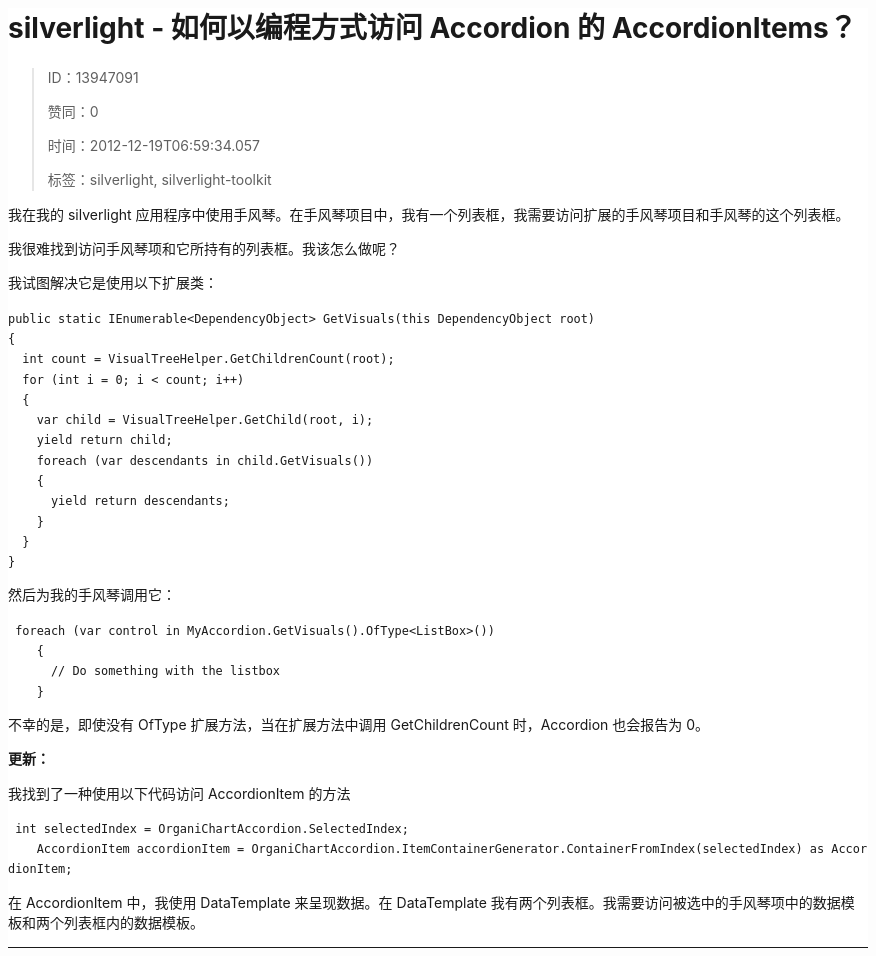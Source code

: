 # silverlight - 如何以编程方式访问 Accordion 的 AccordionItems？

> ID：13947091
> 
> 赞同：0
> 
> 时间：2012-12-19T06:59:34.057
> 
> 标签：silverlight, silverlight-toolkit

我在我的 silverlight 应用程序中使用手风琴。在手风琴项目中，我有一个列表框，我需要访问扩展的手风琴项目和手风琴的这个列表框。

我很难找到访问手风琴项和它所持有的列表框。我该怎么做呢？

我试图解决它是使用以下扩展类：

```
public static IEnumerable<DependencyObject> GetVisuals(this DependencyObject root)
{
  int count = VisualTreeHelper.GetChildrenCount(root);
  for (int i = 0; i < count; i++)
  {
    var child = VisualTreeHelper.GetChild(root, i);
    yield return child;
    foreach (var descendants in child.GetVisuals())
    {
      yield return descendants;
    }
  }
} 
```

然后为我的手风琴调用它：

```
 foreach (var control in MyAccordion.GetVisuals().OfType<ListBox>())
    {
      // Do something with the listbox 
    } 
```

不幸的是，即使没有 OfType 扩展方法，当在扩展方法中调用 GetChildrenCount 时，Accordion 也会报告为 0。

**更新：**

我找到了一种使用以下代码访问 AccordionItem 的方法

```
 int selectedIndex = OrganiChartAccordion.SelectedIndex;
    AccordionItem accordionItem = OrganiChartAccordion.ItemContainerGenerator.ContainerFromIndex(selectedIndex) as AccordionItem; 
```

在 AccordionItem 中，我使用 DataTemplate 来呈现数据。在 DataTemplate 我有两个列表框。我需要访问被选中的手风琴项中的数据模板和两个列表框内的数据模板。

* * *
